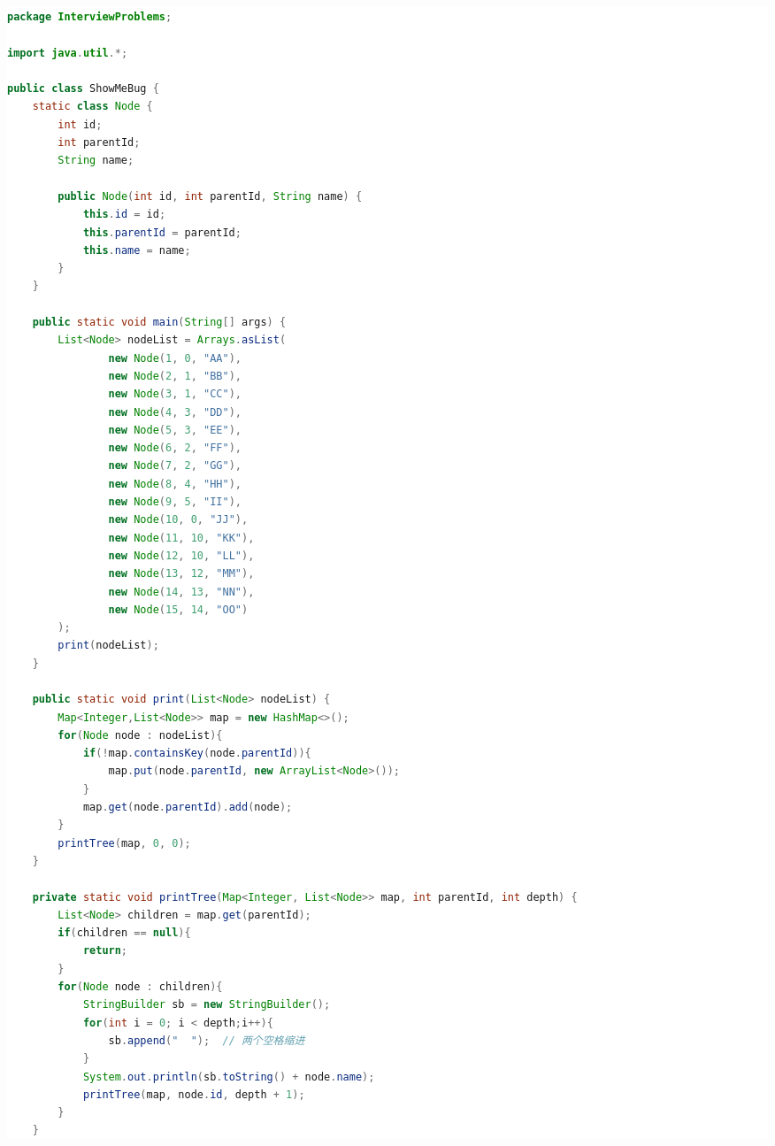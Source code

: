 ```java
package InterviewProblems;

import java.util.*;

public class ShowMeBug {
    static class Node {
        int id;
        int parentId;
        String name;

        public Node(int id, int parentId, String name) {
            this.id = id;
            this.parentId = parentId;
            this.name = name;
        }
    }

    public static void main(String[] args) {
        List<Node> nodeList = Arrays.asList(
                new Node(1, 0, "AA"),
                new Node(2, 1, "BB"), 
                new Node(3, 1, "CC"),
                new Node(4, 3, "DD"), 
                new Node(5, 3, "EE"),
                new Node(6, 2, "FF"), 
                new Node(7, 2, "GG"),
                new Node(8, 4, "HH"), 
                new Node(9, 5, "II"),
                new Node(10, 0, "JJ"), 
                new Node(11, 10, "KK"),
                new Node(12, 10, "LL"),
                new Node(13, 12, "MM"),
                new Node(14, 13, "NN"),
                new Node(15, 14, "OO")
        );
        print(nodeList);
    }

    public static void print(List<Node> nodeList) {
        Map<Integer,List<Node>> map = new HashMap<>();
        for(Node node : nodeList){
            if(!map.containsKey(node.parentId)){
                map.put(node.parentId, new ArrayList<Node>());
            }
            map.get(node.parentId).add(node);
        }
        printTree(map, 0, 0);
    }

    private static void printTree(Map<Integer, List<Node>> map, int parentId, int depth) {
        List<Node> children = map.get(parentId);
        if(children == null){
            return;
        }
        for(Node node : children){
            StringBuilder sb = new StringBuilder();
            for(int i = 0; i < depth;i++){
                sb.append("  ");  // 两个空格缩进
            }
            System.out.println(sb.toString() + node.name);
            printTree(map, node.id, depth + 1);
        }
    }
```